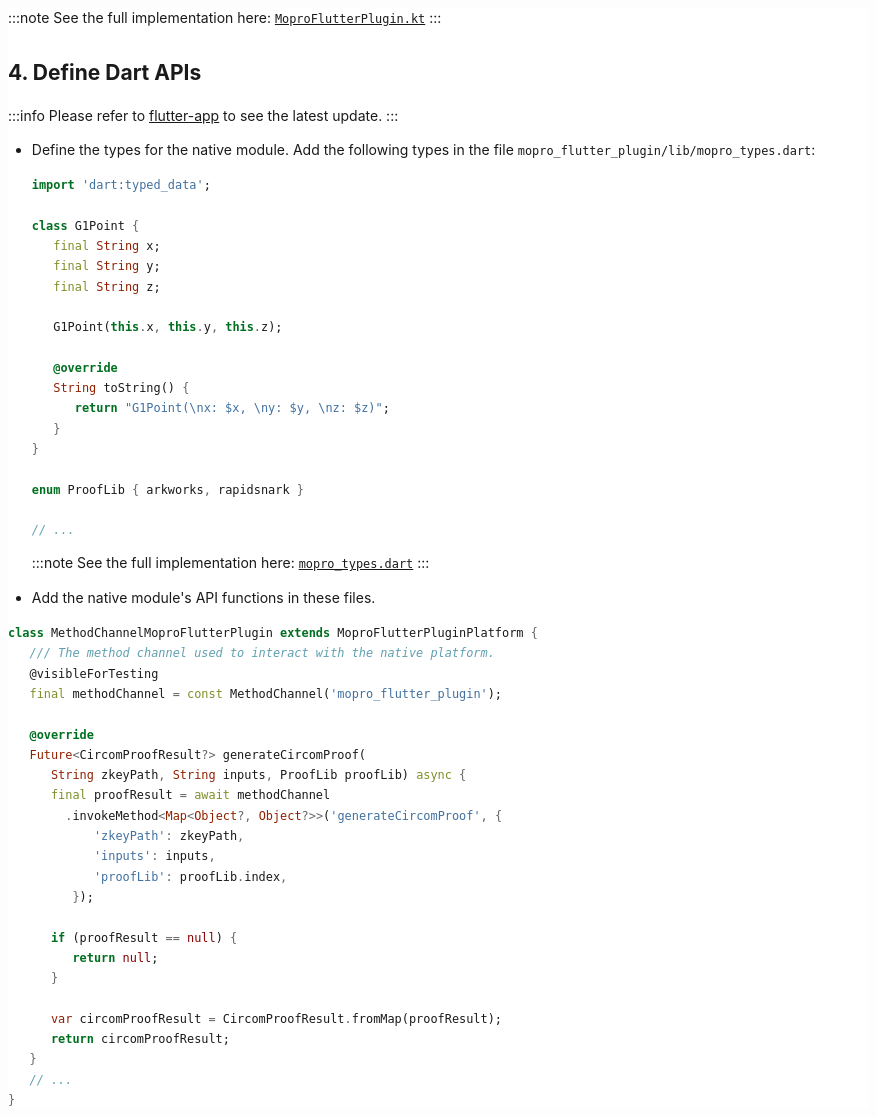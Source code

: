 :::note
See the full implementation here: [`MoproFlutterPlugin.kt`](https://github.com/zkmopro/flutter-app/blob/3f3f2201607084532c13d4abedbc3f8b68b566ce/mopro_flutter_plugin/android/src/main/kotlin/com/example/mopro_flutter/MoproFlutterPlugin.kt#L118C9-L144C38)
:::

## 4. Define Dart APIs

:::info
Please refer to [flutter-app](https://github.com/zkmopro/flutter-app) to see the latest update.
:::

-   Define the types for the native module. Add the following types in the file `mopro_flutter_plugin/lib/mopro_types.dart`:

    ```dart title="/mopro_flutter_plugin/lib/mopro_types.dart"
    import 'dart:typed_data';

    class G1Point {
       final String x;
       final String y;
       final String z;

       G1Point(this.x, this.y, this.z);

       @override
       String toString() {
          return "G1Point(\nx: $x, \ny: $y, \nz: $z)";
       }
    }

    enum ProofLib { arkworks, rapidsnark }

    // ...
    ```

    :::note
    See the full implementation here: [`mopro_types.dart`](https://github.com/zkmopro/flutter-app/blob/3f3f2201607084532c13d4abedbc3f8b68b566ce/mopro_flutter_plugin/lib/mopro_types.dart#L3C1-L81C2)
    :::

-   Add the native module's API functions in these files.

```dart title="mopro_flutter_plugin/lib/mopro_flutter_plugin_method_channel.dart"
class MethodChannelMoproFlutterPlugin extends MoproFlutterPluginPlatform {
   /// The method channel used to interact with the native platform.
   @visibleForTesting
   final methodChannel = const MethodChannel('mopro_flutter_plugin');

   @override
   Future<CircomProofResult?> generateCircomProof(
      String zkeyPath, String inputs, ProofLib proofLib) async {
      final proofResult = await methodChannel
        .invokeMethod<Map<Object?, Object?>>('generateCircomProof', {
            'zkeyPath': zkeyPath,
            'inputs': inputs,
            'proofLib': proofLib.index,
         });

      if (proofResult == null) {
         return null;
      }

      var circomProofResult = CircomProofResult.fromMap(proofResult);
      return circomProofResult;
   }
   // ...
}
```